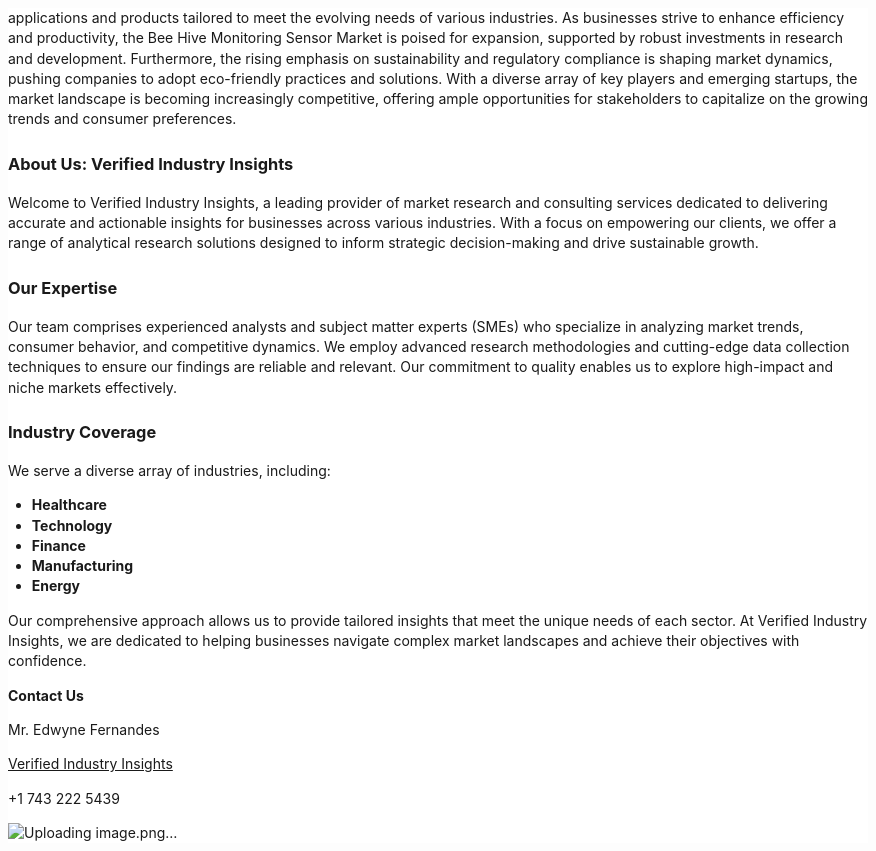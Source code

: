 applications and products tailored to meet the evolving needs of various industries. As businesses strive to enhance efficiency and productivity, the Bee Hive Monitoring Sensor Market is poised for expansion, supported by robust investments in research and development. Furthermore, the rising emphasis on sustainability and regulatory compliance is shaping market dynamics, pushing companies to adopt eco-friendly practices and solutions. With a diverse array of key players and emerging startups, the market landscape is becoming increasingly competitive, offering ample opportunities for stakeholders to capitalize on the growing trends and consumer preferences.</p><h3>About Us: Verified Industry Insights</h3><p>Welcome to Verified Industry Insights, a leading provider of market research and consulting services dedicated to delivering accurate and actionable insights for businesses across various industries. With a focus on empowering our clients, we offer a range of analytical research solutions designed to inform strategic decision-making and drive sustainable growth.</p><h3>Our Expertise</h3><p>Our team comprises experienced analysts and subject matter experts (SMEs) who specialize in analyzing market trends, consumer behavior, and competitive dynamics. We employ advanced research methodologies and cutting-edge data collection techniques to ensure our findings are reliable and relevant. Our commitment to quality enables us to explore high-impact and niche markets effectively.</p><h3>Industry Coverage</h3><p>We serve a diverse array of industries, including:</p><ul><li><strong>Healthcare</strong></li><li><strong>Technology</strong></li><li><strong>Finance</strong></li><li><strong>Manufacturing</strong></li><li><strong>Energy</strong></li></ul><p>Our comprehensive approach allows us to provide tailored insights that meet the unique needs of each sector. At Verified Industry Insights, we are dedicated to helping businesses navigate complex market landscapes and achieve their objectives with confidence.</p><p><strong>Contact Us</strong></p><p>Mr. Edwyne Fernandes</p><p><a href="https://www.verifiedindustryinsights.com/">Verified Industry Insights</a></p><p>+1 743 222 5439</p>
![Uploading image.png…]()
